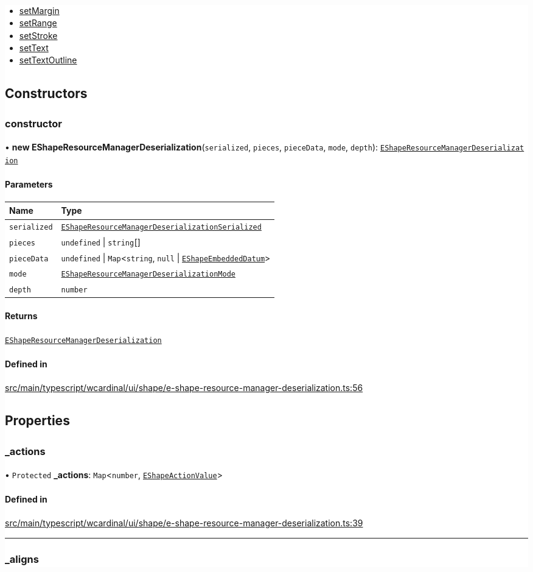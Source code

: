 - [setMargin](EShapeResourceManagerDeserialization.md#setmargin)
- [setRange](EShapeResourceManagerDeserialization.md#setrange)
- [setStroke](EShapeResourceManagerDeserialization.md#setstroke)
- [setText](EShapeResourceManagerDeserialization.md#settext)
- [setTextOutline](EShapeResourceManagerDeserialization.md#settextoutline)

## Constructors

### constructor

• **new EShapeResourceManagerDeserialization**(`serialized`, `pieces`, `pieceData`, `mode`, `depth`): [`EShapeResourceManagerDeserialization`](EShapeResourceManagerDeserialization.md)

#### Parameters

| Name | Type |
| :------ | :------ |
| `serialized` | [`EShapeResourceManagerDeserializationSerialized`](../interfaces/EShapeResourceManagerDeserializationSerialized.md) |
| `pieces` | `undefined` \| `string`[] |
| `pieceData` | `undefined` \| `Map`\<`string`, ``null`` \| [`EShapeEmbeddedDatum`](EShapeEmbeddedDatum.md)\> |
| `mode` | [`EShapeResourceManagerDeserializationMode`](../index.md#eshaperesourcemanagerdeserializationmode-1) |
| `depth` | `number` |

#### Returns

[`EShapeResourceManagerDeserialization`](EShapeResourceManagerDeserialization.md)

#### Defined in

[src/main/typescript/wcardinal/ui/shape/e-shape-resource-manager-deserialization.ts:56](https://github.com/winter-cardinal/winter-cardinal-ui/blob/v0.310.1/src/main/typescript/wcardinal/ui/shape/e-shape-resource-manager-deserialization.ts#L56)

## Properties

### \_actions

• `Protected` **\_actions**: `Map`\<`number`, [`EShapeActionValue`](../interfaces/EShapeActionValue.md)\>

#### Defined in

[src/main/typescript/wcardinal/ui/shape/e-shape-resource-manager-deserialization.ts:39](https://github.com/winter-cardinal/winter-cardinal-ui/blob/v0.310.1/src/main/typescript/wcardinal/ui/shape/e-shape-resource-manager-deserialization.ts#L39)

___

### \_aligns
